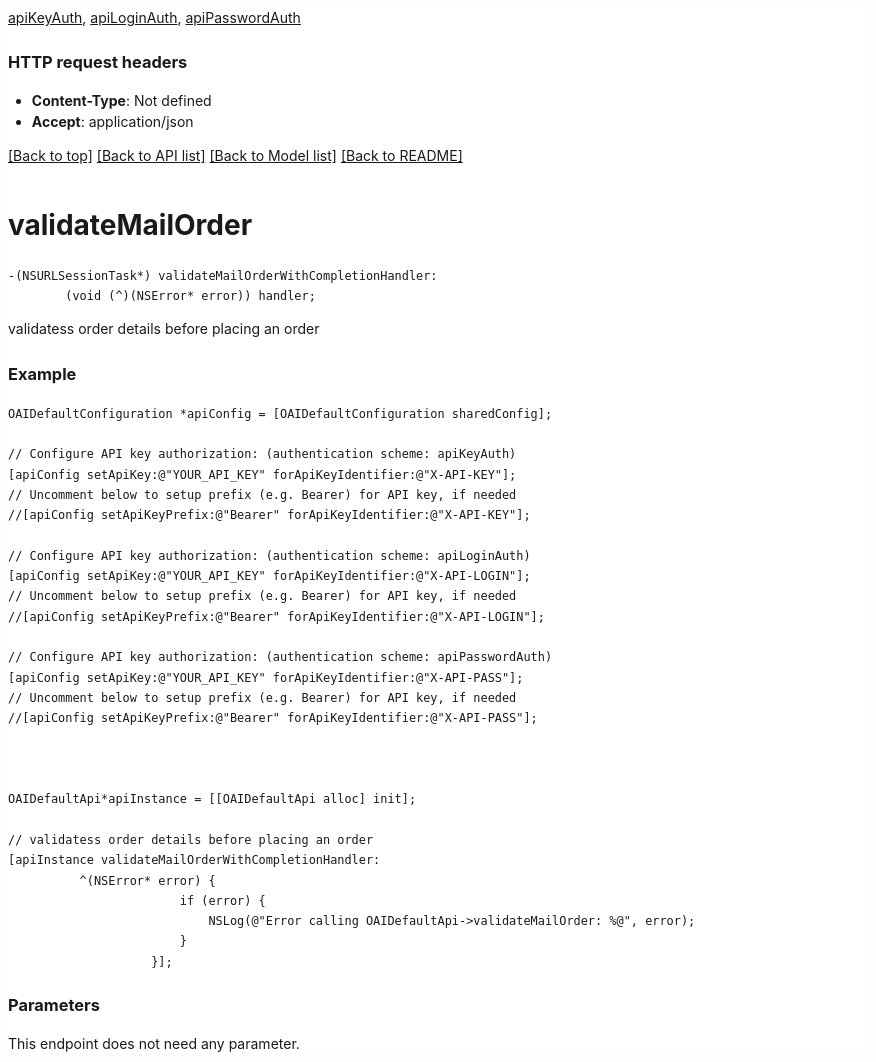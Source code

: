 [apiKeyAuth](../README.md#apiKeyAuth), [apiLoginAuth](../README.md#apiLoginAuth), [apiPasswordAuth](../README.md#apiPasswordAuth)

### HTTP request headers

 - **Content-Type**: Not defined
 - **Accept**: application/json

[[Back to top]](#) [[Back to API list]](../README.md#documentation-for-api-endpoints) [[Back to Model list]](../README.md#documentation-for-models) [[Back to README]](../README.md)

# **validateMailOrder**
```objc
-(NSURLSessionTask*) validateMailOrderWithCompletionHandler: 
        (void (^)(NSError* error)) handler;
```

validatess order details before placing an order

### Example 
```objc
OAIDefaultConfiguration *apiConfig = [OAIDefaultConfiguration sharedConfig];

// Configure API key authorization: (authentication scheme: apiKeyAuth)
[apiConfig setApiKey:@"YOUR_API_KEY" forApiKeyIdentifier:@"X-API-KEY"];
// Uncomment below to setup prefix (e.g. Bearer) for API key, if needed
//[apiConfig setApiKeyPrefix:@"Bearer" forApiKeyIdentifier:@"X-API-KEY"];

// Configure API key authorization: (authentication scheme: apiLoginAuth)
[apiConfig setApiKey:@"YOUR_API_KEY" forApiKeyIdentifier:@"X-API-LOGIN"];
// Uncomment below to setup prefix (e.g. Bearer) for API key, if needed
//[apiConfig setApiKeyPrefix:@"Bearer" forApiKeyIdentifier:@"X-API-LOGIN"];

// Configure API key authorization: (authentication scheme: apiPasswordAuth)
[apiConfig setApiKey:@"YOUR_API_KEY" forApiKeyIdentifier:@"X-API-PASS"];
// Uncomment below to setup prefix (e.g. Bearer) for API key, if needed
//[apiConfig setApiKeyPrefix:@"Bearer" forApiKeyIdentifier:@"X-API-PASS"];



OAIDefaultApi*apiInstance = [[OAIDefaultApi alloc] init];

// validatess order details before placing an order
[apiInstance validateMailOrderWithCompletionHandler: 
          ^(NSError* error) {
                        if (error) {
                            NSLog(@"Error calling OAIDefaultApi->validateMailOrder: %@", error);
                        }
                    }];
```

### Parameters
This endpoint does not need any parameter.
